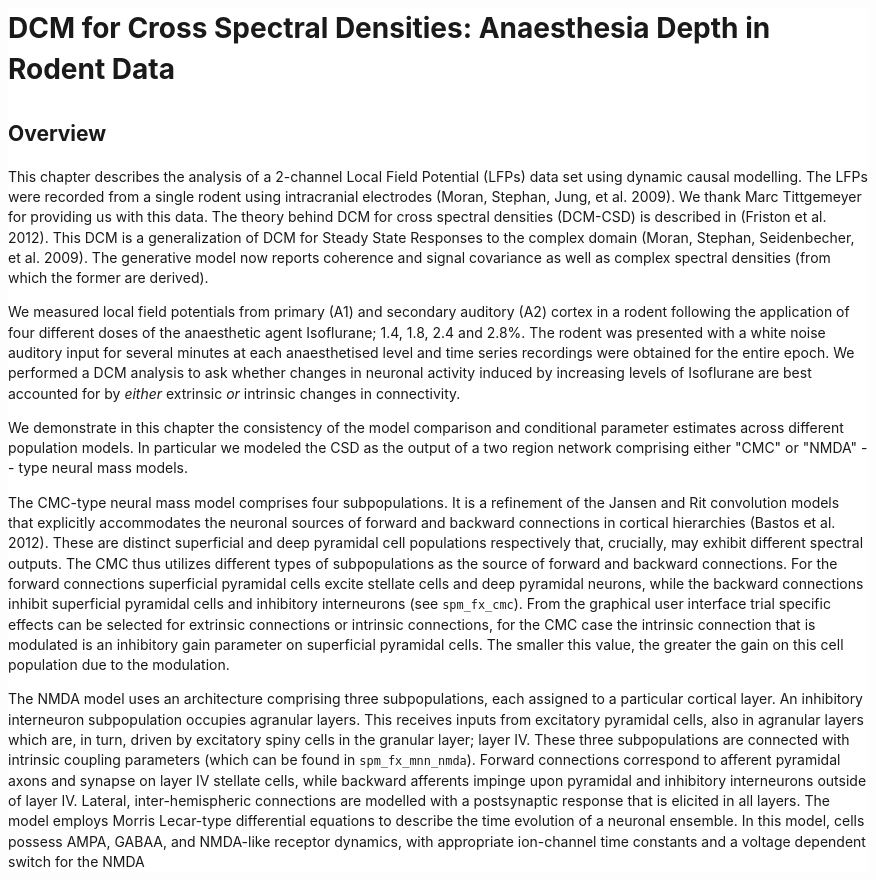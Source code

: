 # DCM for Cross Spectral Densities: Anaesthesia Depth in Rodent Data<span id="Chap:data:dcm_csd" label="Chap:data:dcm_csd"></span>

## Overview

This chapter describes the analysis of a 2-channel Local Field Potential
(LFPs) data set using dynamic causal modelling. The LFPs were recorded
from a single rodent using intracranial electrodes (Moran, Stephan,
Jung, et al. 2009). We thank Marc Tittgemeyer for providing us with this
data. The theory behind DCM for cross spectral densities (DCM-CSD) is
described in (Friston et al. 2012). This DCM is a generalization of DCM
for Steady State Responses to the complex domain (Moran, Stephan,
Seidenbecher, et al. 2009). The generative model now reports coherence
and signal covariance as well as complex spectral densities (from which
the former are derived).

We measured local field potentials from primary (A1) and secondary
auditory (A2) cortex in a rodent following the application of four
different doses of the anaesthetic agent Isoflurane; 1.4, 1.8, 2.4 and
2.8%. The rodent was presented with a white noise auditory input for
several minutes at each anaesthetised level and time series recordings
were obtained for the entire epoch. We performed a DCM analysis to ask
whether changes in neuronal activity induced by increasing levels of
Isoflurane are best accounted for by *either* extrinsic *or* intrinsic
changes in connectivity.

We demonstrate in this chapter the consistency of the model comparison
and conditional parameter estimates across different population models.
In particular we modeled the CSD as the output of a two region network
comprising either "CMC" or "NMDA" -- type neural mass models.

The CMC-type neural mass model comprises four subpopulations. It is a
refinement of the Jansen and Rit convolution models that explicitly
accommodates the neuronal sources of forward and backward connections in
cortical hierarchies (Bastos et al. 2012). These are distinct
superficial and deep pyramidal cell populations respectively that,
crucially, may exhibit different spectral outputs. The CMC thus utilizes
different types of subpopulations as the source of forward and backward
connections. For the forward connections superficial pyramidal cells
excite stellate cells and deep pyramidal neurons, while the backward
connections inhibit superficial pyramidal cells and inhibitory
interneurons (see `spm_fx_cmc`). From the graphical user interface trial
specific effects can be selected for extrinsic connections or intrinsic
connections, for the CMC case the intrinsic connection that is modulated
is an inhibitory gain parameter on superficial pyramidal cells. The
smaller this value, the greater the gain on this cell population due to
the modulation.

The NMDA model uses an architecture comprising three subpopulations,
each assigned to a particular cortical layer. An inhibitory interneuron
subpopulation occupies agranular layers. This receives inputs from
excitatory pyramidal cells, also in agranular layers which are, in turn,
driven by excitatory spiny cells in the granular layer; layer IV. These
three subpopulations are connected with intrinsic coupling parameters
(which can be found in `spm_fx_mnn_nmda`). Forward connections
correspond to afferent pyramidal axons and synapse on layer IV stellate
cells, while backward afferents impinge upon pyramidal and inhibitory
interneurons outside of layer IV. Lateral, inter-hemispheric connections
are modelled with a postsynaptic response that is elicited in all
layers. The model employs Morris Lecar-type differential equations to
describe the time evolution of a neuronal ensemble. In this model, cells
possess AMPA, GABAA, and NMDA-like receptor dynamics, with appropriate
ion-channel time constants and a voltage dependent switch for the NMDA